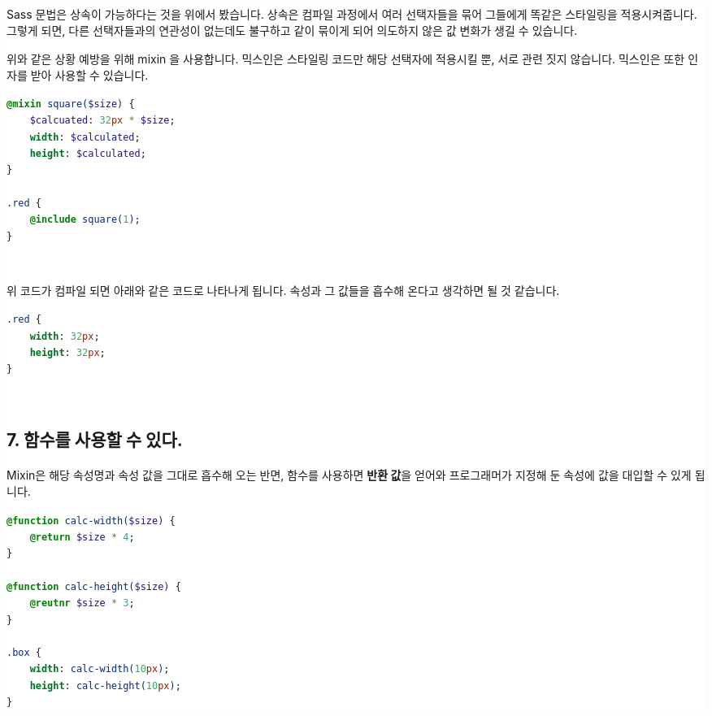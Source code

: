 Sass 문법은 상속이 가능하다는 것을 위에서 봤습니다. 상속은 컴파일 과정에서 여러 선택자들을 묶어 그들에게 똑같은 스타일링을 적용시켜줍니다. 그렇게 되면, 다른 선택자들과의 연관성이 없는데도 불구하고 같이 묶이게 되어 의도하지 않은 값 변화가 생길 수 있습니다.

위와 같은 상황 예방을 위해 mixin 을 사용합니다. 믹스인은 스타일링 코드만 해당 선택자에 적용시킬 뿐, 서로 관련 짓지 않습니다. 믹스인은 또한 인자를 받아 사용할 수 있습니다.

```sass
@mixin square($size) {
	$calcuated: 32px * $size;
	width: $calculated;
	height: $calculated;
}

.red {
	@include square(1);
}
```

<br>

위 코드가 컴파일 되면 아래와 같은 코드로 나타나게 됩니다. 속성과 그 값들을 흡수해 온다고 생각하면 될 것 같습니다.

```sass
.red {
    width: 32px;
    height: 32px;
}
```

<br>

## 7. 함수를 사용할 수 있다.

Mixin은 해당 속성명과 속성 값을 그대로 흡수해 오는 반면, 함수를 사용하면 **반환 값**을 얻어와 프로그래머가 지정해 둔 속성에 값을 대입할 수 있게 됩니다.

```sass
@function calc-width($size) {
	@return $size * 4;
}

@function calc-height($size) {
	@reutnr $size * 3;
}

.box {
	width: calc-width(10px);
	height: calc-height(10px);
}
```
